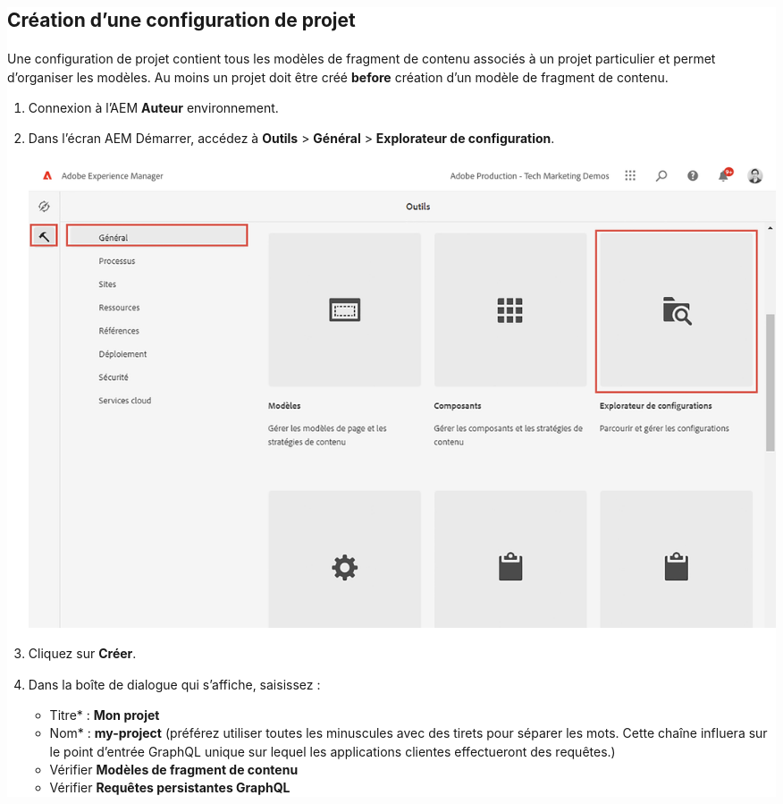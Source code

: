 ## Création d’une configuration de projet

Une configuration de projet contient tous les modèles de fragment de contenu associés à un projet particulier et permet d’organiser les modèles. Au moins un projet doit être créé **before** création d’un modèle de fragment de contenu.

1. Connexion à l’AEM **Auteur** environnement.
1. Dans l’écran AEM Démarrer, accédez à **Outils** > **Général** > **Explorateur de configuration**.

   ![Accédez à l’explorateur de configurations](assets/content-fragment-models/navigate-config-browser.png)
1. Cliquez sur **Créer**.
1. Dans la boîte de dialogue qui s’affiche, saisissez :

   * Titre* : **Mon projet**
   * Nom* : **my-project** (préférez utiliser toutes les minuscules avec des tirets pour séparer les mots. Cette chaîne influera sur le point d’entrée GraphQL unique sur lequel les applications clientes effectueront des requêtes.)
   * Vérifier **Modèles de fragment de contenu**
   * Vérifier **Requêtes persistantes GraphQL**

